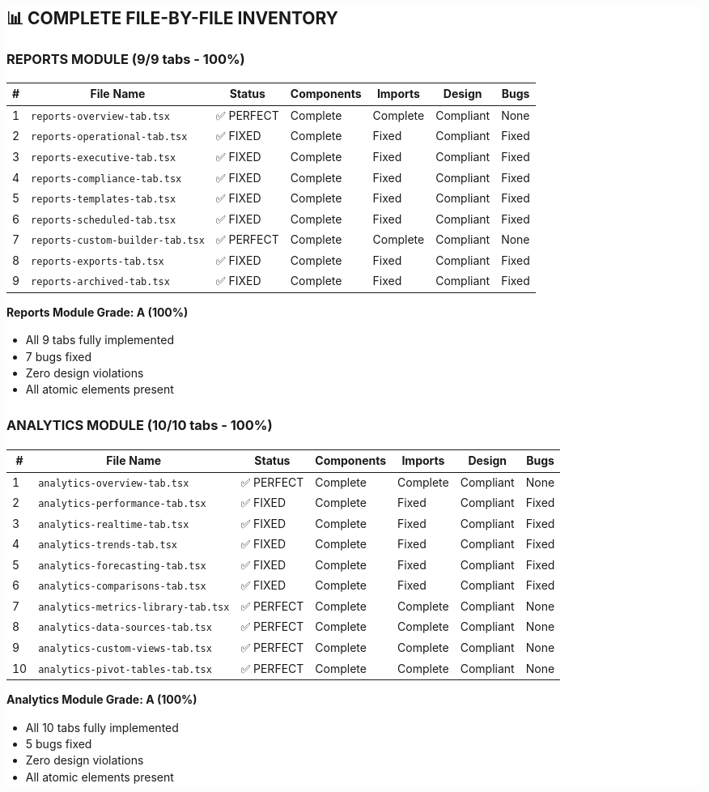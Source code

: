 
## 📊 COMPLETE FILE-BY-FILE INVENTORY

### REPORTS MODULE (9/9 tabs - 100%)

| # | File Name | Status | Components | Imports | Design | Bugs |
|---|-----------|--------|------------|---------|--------|------|
| 1 | `reports-overview-tab.tsx` | ✅ PERFECT | Complete | Complete | Compliant | None |
| 2 | `reports-operational-tab.tsx` | ✅ FIXED | Complete | Fixed | Compliant | Fixed |
| 3 | `reports-executive-tab.tsx` | ✅ FIXED | Complete | Fixed | Compliant | Fixed |
| 4 | `reports-compliance-tab.tsx` | ✅ FIXED | Complete | Fixed | Compliant | Fixed |
| 5 | `reports-templates-tab.tsx` | ✅ FIXED | Complete | Fixed | Compliant | Fixed |
| 6 | `reports-scheduled-tab.tsx` | ✅ FIXED | Complete | Fixed | Compliant | Fixed |
| 7 | `reports-custom-builder-tab.tsx` | ✅ PERFECT | Complete | Complete | Compliant | None |
| 8 | `reports-exports-tab.tsx` | ✅ FIXED | Complete | Fixed | Compliant | Fixed |
| 9 | `reports-archived-tab.tsx` | ✅ FIXED | Complete | Fixed | Compliant | Fixed |

**Reports Module Grade: A (100%)**
- All 9 tabs fully implemented
- 7 bugs fixed
- Zero design violations
- All atomic elements present

### ANALYTICS MODULE (10/10 tabs - 100%)

| # | File Name | Status | Components | Imports | Design | Bugs |
|---|-----------|--------|------------|---------|--------|------|
| 1 | `analytics-overview-tab.tsx` | ✅ PERFECT | Complete | Complete | Compliant | None |
| 2 | `analytics-performance-tab.tsx` | ✅ FIXED | Complete | Fixed | Compliant | Fixed |
| 3 | `analytics-realtime-tab.tsx` | ✅ FIXED | Complete | Fixed | Compliant | Fixed |
| 4 | `analytics-trends-tab.tsx` | ✅ FIXED | Complete | Fixed | Compliant | Fixed |
| 5 | `analytics-forecasting-tab.tsx` | ✅ FIXED | Complete | Fixed | Compliant | Fixed |
| 6 | `analytics-comparisons-tab.tsx` | ✅ FIXED | Complete | Fixed | Compliant | Fixed |
| 7 | `analytics-metrics-library-tab.tsx` | ✅ PERFECT | Complete | Complete | Compliant | None |
| 8 | `analytics-data-sources-tab.tsx` | ✅ PERFECT | Complete | Complete | Compliant | None |
| 9 | `analytics-custom-views-tab.tsx` | ✅ PERFECT | Complete | Complete | Compliant | None |
| 10 | `analytics-pivot-tables-tab.tsx` | ✅ PERFECT | Complete | Complete | Compliant | None |

**Analytics Module Grade: A (100%)**
- All 10 tabs fully implemented
- 5 bugs fixed
- Zero design violations
- All atomic elements present
